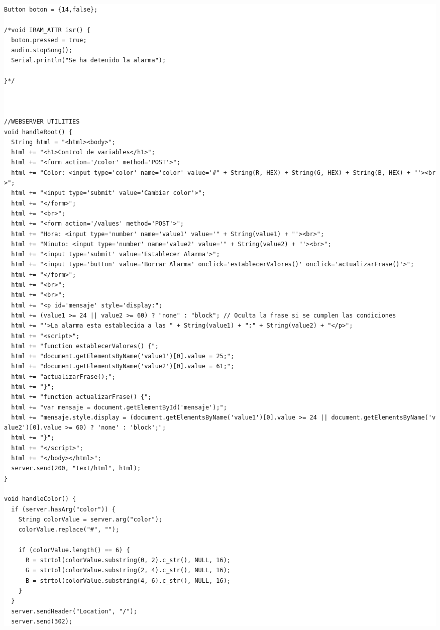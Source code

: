 ```
Button boton = {14,false};

/*void IRAM_ATTR isr() {
  boton.pressed = true;
  audio.stopSong();
  Serial.println("Se ha detenido la alarma");
  
}*/



//WEBSERVER UTILITIES
void handleRoot() {
  String html = "<html><body>";
  html += "<h1>Control de variables</h1>";
  html += "<form action='/color' method='POST'>";
  html += "Color: <input type='color' name='color' value='#" + String(R, HEX) + String(G, HEX) + String(B, HEX) + "'><br>";
  html += "<input type='submit' value='Cambiar color'>";
  html += "</form>";
  html += "<br>";
  html += "<form action='/values' method='POST'>";
  html += "Hora: <input type='number' name='value1' value='" + String(value1) + "'><br>";
  html += "Minuto: <input type='number' name='value2' value='" + String(value2) + "'><br>";
  html += "<input type='submit' value='Establecer Alarma'>";
  html += "<input type='button' value='Borrar Alarma' onclick='establecerValores()' onclick='actualizarFrase()'>";
  html += "</form>";
  html += "<br>";
  html += "<br>";
  html += "<p id='mensaje' style='display:";
  html += (value1 >= 24 || value2 >= 60) ? "none" : "block"; // Oculta la frase si se cumplen las condiciones
  html += "'>La alarma esta establecida a las " + String(value1) + ":" + String(value2) + "</p>";
  html += "<script>";
  html += "function establecerValores() {";
  html += "document.getElementsByName('value1')[0].value = 25;";
  html += "document.getElementsByName('value2')[0].value = 61;";
  html += "actualizarFrase();";
  html += "}";
  html += "function actualizarFrase() {";
  html += "var mensaje = document.getElementById('mensaje');";
  html += "mensaje.style.display = (document.getElementsByName('value1')[0].value >= 24 || document.getElementsByName('value2')[0].value >= 60) ? 'none' : 'block';";
  html += "}";
  html += "</script>";
  html += "</body></html>";
  server.send(200, "text/html", html);
}

void handleColor() {
  if (server.hasArg("color")) {
    String colorValue = server.arg("color");
    colorValue.replace("#", "");

    if (colorValue.length() == 6) {
      R = strtol(colorValue.substring(0, 2).c_str(), NULL, 16);
      G = strtol(colorValue.substring(2, 4).c_str(), NULL, 16);
      B = strtol(colorValue.substring(4, 6).c_str(), NULL, 16);
    }
  }
  server.sendHeader("Location", "/");
  server.send(302);
```